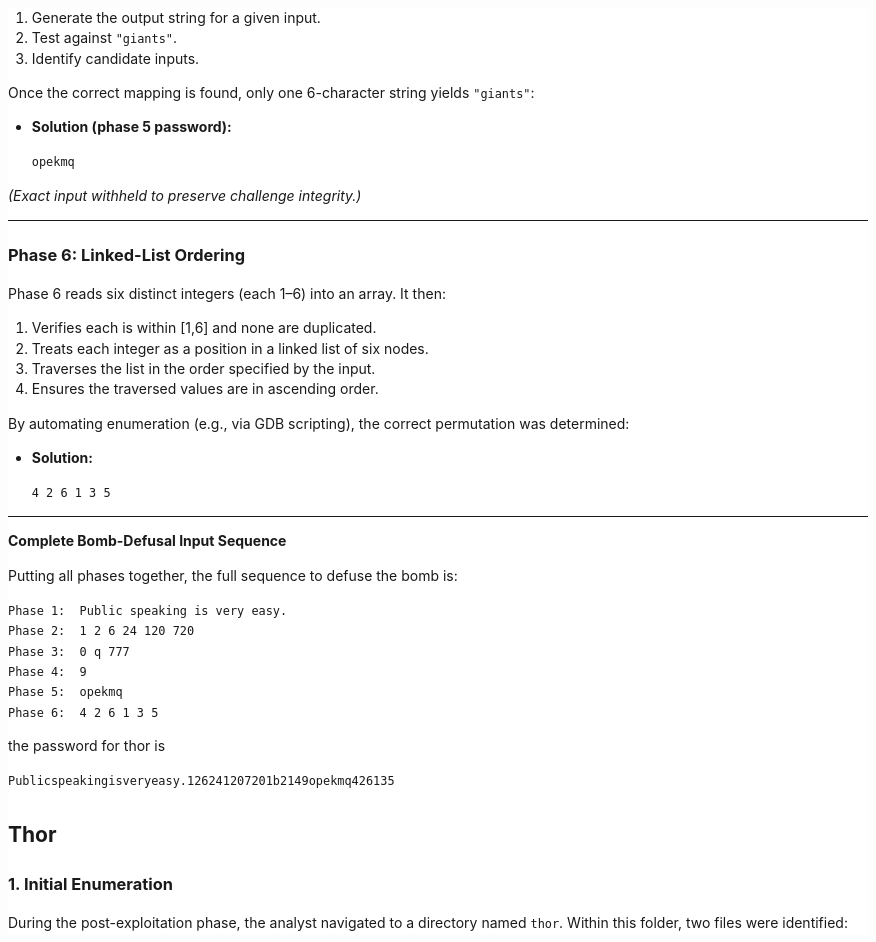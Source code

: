 1. Generate the output string for a given input.
2. Test against `"giants"`.
3. Identify candidate inputs.

Once the correct mapping is found, only one 6-character string yields `"giants"`:

* **Solution (phase 5 password):**

  ```
  opekmq
  ```

*(Exact input withheld to preserve challenge integrity.)*

---

### Phase 6: Linked-List Ordering

Phase 6 reads six distinct integers (each 1–6) into an array. It then:

1. Verifies each is within \[1,6] and none are duplicated.
2. Treats each integer as a position in a linked list of six nodes.
3. Traverses the list in the order specified by the input.
4. Ensures the traversed values are in ascending order.

By automating enumeration (e.g., via GDB scripting), the correct permutation was determined:

* **Solution:**

  ```
  4 2 6 1 3 5
  ```

---

**Complete Bomb-Defusal Input Sequence**

Putting all phases together, the full sequence to defuse the bomb is:

```
Phase 1:  Public speaking is very easy.
Phase 2:  1 2 6 24 120 720
Phase 3:  0 q 777
Phase 4:  9
Phase 5:  opekmq
Phase 6:  4 2 6 1 3 5
```

the password for thor is

```
Publicspeakingisveryeasy.126241207201b2149opekmq426135
```

## Thor 

### 1. Initial Enumeration

During the post-exploitation phase, the analyst navigated to a directory named `thor`. Within this folder, two files were identified:
